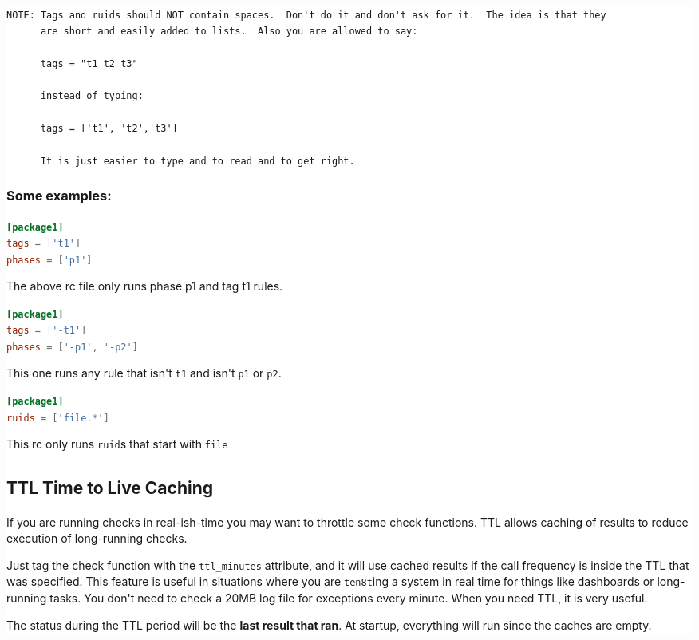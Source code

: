 ```text
NOTE: Tags and ruids should NOT contain spaces.  Don't do it and don't ask for it.  The idea is that they
      are short and easily added to lists.  Also you are allowed to say:
      
      tags = "t1 t2 t3"
      
      instead of typing:
      
      tags = ['t1', 't2','t3']
      
      It is just easier to type and to read and to get right.
```

### Some examples:

```toml
[package1]
tags = ['t1']
phases = ['p1']
```

The above rc file only runs phase p1 and tag t1 rules.

```toml
[package1]
tags = ['-t1']
phases = ['-p1', '-p2']
```

This one runs any rule that isn't `t1` and isn't `p1` or `p2`.

```toml
[package1]
ruids = ['file.*']
```

This rc only runs `ruid`s that start with `file`

## TTL Time to Live Caching

If you are running checks in real-ish-time you may want to throttle some check functions. TTL allows caching of results
to reduce execution of long-running checks.

Just tag the check function with the `ttl_minutes` attribute, and it will use cached results if the call frequency is
inside the TTL that was specified. This feature is useful in situations where you are `ten8t`ing a system
in real time for things like dashboards or long-running tasks. You don't need to check a 20MB log file for exceptions
every minute. When you need TTL, it is very useful.

The status during the TTL period will be the __last result that ran__. At startup, everything will run since the caches
are empty.

